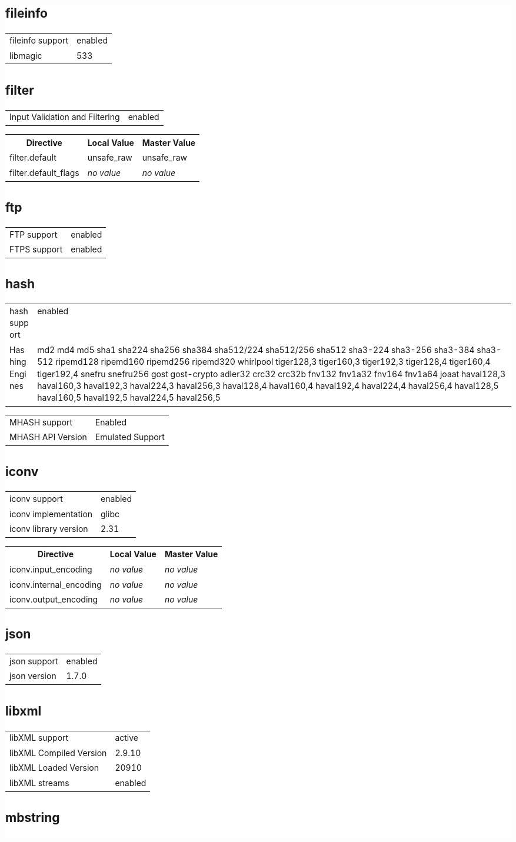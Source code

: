 <h2><a name="module_fileinfo">fileinfo</a></h2>
<table>
<tr><td class="e">fileinfo support </td><td class="v">enabled </td></tr>
<tr><td class="e">libmagic </td><td class="v">533 </td></tr>
</table>
<h2><a name="module_filter">filter</a></h2>
<table>
<tr><td class="e">Input Validation and Filtering </td><td class="v">enabled </td></tr>
</table>
<table>
<tr class="h"><th>Directive</th><th>Local Value</th><th>Master Value</th></tr>
<tr><td class="e">filter.default</td><td class="v">unsafe_raw</td><td class="v">unsafe_raw</td></tr>
<tr><td class="e">filter.default_flags</td><td class="v"><i>no value</i></td><td class="v"><i>no value</i></td></tr>
</table>
<h2><a name="module_ftp">ftp</a></h2>
<table>
<tr><td class="e">FTP support </td><td class="v">enabled </td></tr>
<tr><td class="e">FTPS support </td><td class="v">enabled </td></tr>
</table>
<h2><a name="module_hash">hash</a></h2>
<table>
<tr><td class="e">hash support </td><td class="v">enabled </td></tr>
<tr><td class="e">Hashing Engines </td><td class="v">md2 md4 md5 sha1 sha224 sha256 sha384 sha512/224 sha512/256 sha512 sha3-224 sha3-256 sha3-384 sha3-512 ripemd128 ripemd160 ripemd256 ripemd320 whirlpool tiger128,3 tiger160,3 tiger192,3 tiger128,4 tiger160,4 tiger192,4 snefru snefru256 gost gost-crypto adler32 crc32 crc32b fnv132 fnv1a32 fnv164 fnv1a64 joaat haval128,3 haval160,3 haval192,3 haval224,3 haval256,3 haval128,4 haval160,4 haval192,4 haval224,4 haval256,4 haval128,5 haval160,5 haval192,5 haval224,5 haval256,5  </td></tr>
</table>
<table>
<tr><td class="e">MHASH support </td><td class="v">Enabled </td></tr>
<tr><td class="e">MHASH API Version </td><td class="v">Emulated Support </td></tr>
</table>
<h2><a name="module_iconv">iconv</a></h2>
<table>
<tr><td class="e">iconv support </td><td class="v">enabled </td></tr>
<tr><td class="e">iconv implementation </td><td class="v">glibc </td></tr>
<tr><td class="e">iconv library version </td><td class="v">2.31 </td></tr>
</table>
<table>
<tr class="h"><th>Directive</th><th>Local Value</th><th>Master Value</th></tr>
<tr><td class="e">iconv.input_encoding</td><td class="v"><i>no value</i></td><td class="v"><i>no value</i></td></tr>
<tr><td class="e">iconv.internal_encoding</td><td class="v"><i>no value</i></td><td class="v"><i>no value</i></td></tr>
<tr><td class="e">iconv.output_encoding</td><td class="v"><i>no value</i></td><td class="v"><i>no value</i></td></tr>
</table>
<h2><a name="module_json">json</a></h2>
<table>
<tr><td class="e">json support </td><td class="v">enabled </td></tr>
<tr><td class="e">json version </td><td class="v">1.7.0 </td></tr>
</table>
<h2><a name="module_libxml">libxml</a></h2>
<table>
<tr><td class="e">libXML support </td><td class="v">active </td></tr>
<tr><td class="e">libXML Compiled Version </td><td class="v">2.9.10 </td></tr>
<tr><td class="e">libXML Loaded Version </td><td class="v">20910 </td></tr>
<tr><td class="e">libXML streams </td><td class="v">enabled </td></tr>
</table>
<h2><a name="module_mbstring">mbstring</a></h2>
<table>